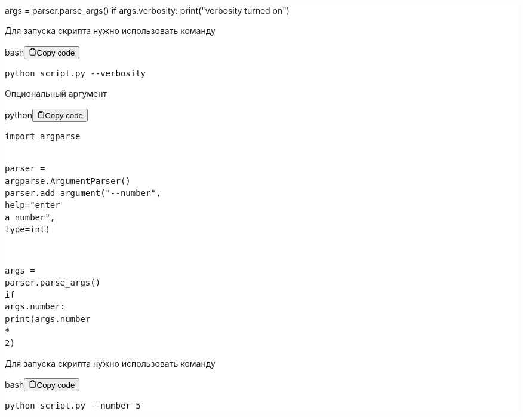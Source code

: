 <span class="n">args</span> <span class="o">=</span> <span class="n">parser</span><span class="o">.</span><span class="n">parse_args</span><span class="p">()</span>
<span class="k">if</span> <span class="n">args</span><span class="o">.</span><span class="n">verbosity</span><span class="p">:</span>
    <span class="nb">print</span><span class="p">(</span><span class="s2">&quot;verbosity turned on&quot;</span><span class="p">)</span>
</pre></div></div></div>

<p>Для запуска скрипта нужно использовать команду</p>
<div class="code-element"><div class="lang-line"><text>bash</text><button class="copy-button" id="code352b" onclick="copyCode(code352, code352b)"><svg stroke="currentColor" fill="none" stroke-width="2" viewBox="0 0 24 24" stroke-linecap="round" stroke-linejoin="round" class="h-4 w-4" height="1em" width="1em" xmlns="http://www.w3.org/2000/svg"><path d="M16 4h2a2 2 0 0 1 2 2v14a2 2 0 0 1-2 2H6a2 2 0 0 1-2-2V6a2 2 0 0 1 2-2h2"></path><rect x="8" y="2" width="8" height="4" rx="1" ry="1"></rect></svg><text>Copy code</text></button></div><div class="code" id="code352"><div class="highlight"><pre><span></span>python<span class="w"> </span>script.py<span class="w"> </span>--verbosity
</pre></div></div></div>

<p>Опциональный аргумент</p>
<div class="code-element"><div class="lang-line"><text>python</text><button class="copy-button" id="code353b" onclick="copyCode(code353, code353b)"><svg stroke="currentColor" fill="none" stroke-width="2" viewBox="0 0 24 24" stroke-linecap="round" stroke-linejoin="round" class="h-4 w-4" height="1em" width="1em" xmlns="http://www.w3.org/2000/svg"><path d="M16 4h2a2 2 0 0 1 2 2v14a2 2 0 0 1-2 2H6a2 2 0 0 1-2-2V6a2 2 0 0 1 2-2h2"></path><rect x="8" y="2" width="8" height="4" rx="1" ry="1"></rect></svg><text>Copy code</text></button></div><div class="code" id="code353"><div class="highlight"><pre><span></span><span class="kn">import</span> <span class="nn">argparse</span>

<span class="n">parser</span> <span class="o">=</span> <span class="n">argparse</span><span class="o">.</span><span class="n">ArgumentParser</span><span class="p">()</span>
<span class="n">parser</span><span class="o">.</span><span class="n">add_argument</span><span class="p">(</span><span class="s2">&quot;--number&quot;</span><span class="p">,</span> <span class="n">help</span><span class="o">=</span><span class="s2">&quot;enter a number&quot;</span><span class="p">,</span> <span class="nb">type</span><span class="o">=</span><span class="nb">int</span><span class="p">)</span>

<span class="n">args</span> <span class="o">=</span> <span class="n">parser</span><span class="o">.</span><span class="n">parse_args</span><span class="p">()</span>
<span class="k">if</span> <span class="n">args</span><span class="o">.</span><span class="n">number</span><span class="p">:</span>
    <span class="nb">print</span><span class="p">(</span><span class="n">args</span><span class="o">.</span><span class="n">number</span> <span class="o">*</span> <span class="mi">2</span><span class="p">)</span>
</pre></div></div></div>

<p>Для запуска скрипта нужно использовать команду</p>
<div class="code-element"><div class="lang-line"><text>bash</text><button class="copy-button" id="code354b" onclick="copyCode(code354, code354b)"><svg stroke="currentColor" fill="none" stroke-width="2" viewBox="0 0 24 24" stroke-linecap="round" stroke-linejoin="round" class="h-4 w-4" height="1em" width="1em" xmlns="http://www.w3.org/2000/svg"><path d="M16 4h2a2 2 0 0 1 2 2v14a2 2 0 0 1-2 2H6a2 2 0 0 1-2-2V6a2 2 0 0 1 2-2h2"></path><rect x="8" y="2" width="8" height="4" rx="1" ry="1"></rect></svg><text>Copy code</text></button></div><div class="code" id="code354"><div class="highlight"><pre><span></span>python<span class="w"> </span>script.py<span class="w"> </span>--number<span class="w"> </span><span class="m">5</span>
</pre></div></div></div>
